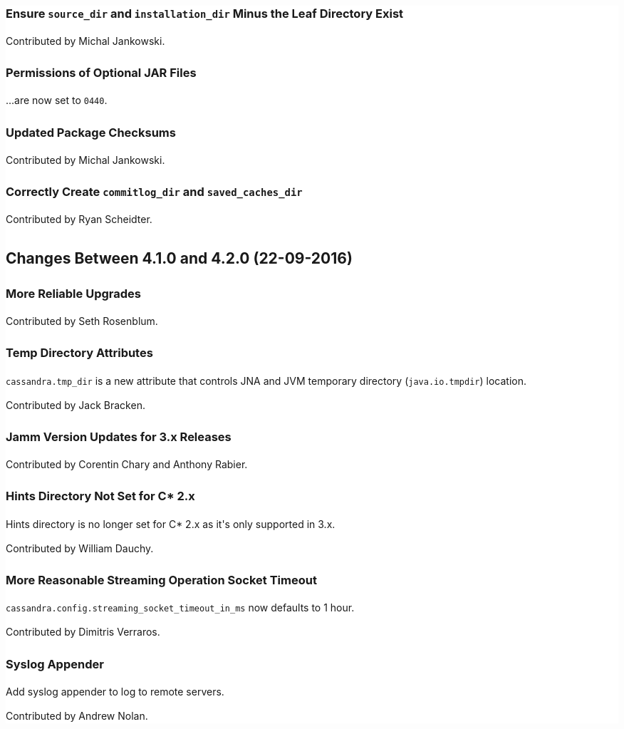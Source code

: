 ### Ensure `source_dir` and `installation_dir` Minus the Leaf Directory Exist

Contributed by Michal Jankowski.

### Permissions of Optional JAR Files

...are now set to `0440`.

### Updated Package Checksums

Contributed by Michal Jankowski.

### Correctly Create `commitlog_dir` and `saved_caches_dir`

Contributed by Ryan Scheidter.



## Changes Between 4.1.0 and 4.2.0 (22-09-2016)

### More Reliable Upgrades

Contributed by Seth Rosenblum.

### Temp Directory Attributes

`cassandra.tmp_dir` is a new attribute that controls JNA and
JVM temporary directory (`java.io.tmpdir`) location.

Contributed by Jack Bracken.

### Jamm Version Updates for 3.x Releases

Contributed by Corentin Chary and Anthony Rabier.

### Hints Directory Not Set for C* 2.x

Hints directory is no longer set for C* 2.x as it's only
supported in 3.x.

Contributed by William Dauchy.

### More Reasonable Streaming Operation Socket Timeout

`cassandra.config.streaming_socket_timeout_in_ms` now defaults to 1 hour.

Contributed by Dimitris Verraros.

### Syslog Appender

Add syslog appender to log to remote servers.

Contributed by Andrew Nolan.
